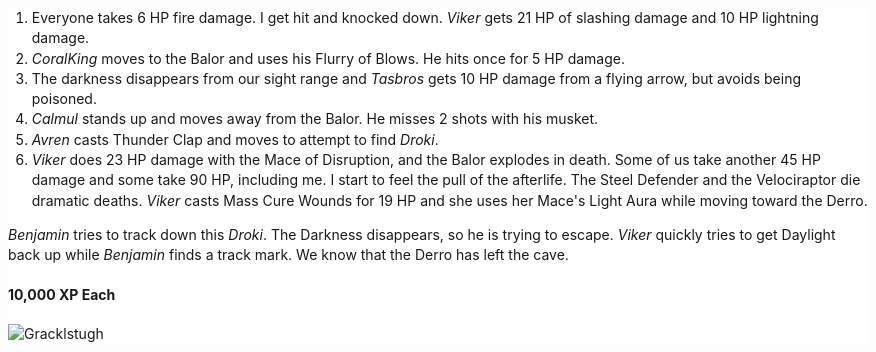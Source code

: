 1. Everyone takes 6 HP fire damage. I get hit and knocked down. *Viker* gets 21 HP of slashing damage and 10 HP lightning damage.
2. *CoralKing* moves to the Balor and uses his Flurry of Blows. He hits once for 5 HP damage.
3. The darkness disappears from our sight range and *Tasbros* gets 10 HP damage from a flying arrow, but avoids being poisoned.
4. *Calmul* stands up and moves away from the Balor. He misses 2 shots with his musket.
5. *Avren* casts Thunder Clap and moves to attempt to find *Droki*.
6. *Viker* does 23 HP damage with the Mace of Disruption, and the Balor explodes in death. Some of us take another 45 HP damage and some take 90 HP, including me. I start to feel the pull of the afterlife. The Steel Defender and the Velociraptor die dramatic deaths. *Viker* casts Mass Cure Wounds for 19 HP and she uses her Mace's Light Aura while moving toward the Derro.

*Benjamin* tries to track down this *Droki*. The Darkness disappears, so he is trying to escape. *Viker* quickly tries to get Daylight back up while *Benjamin* finds a track mark. We know that the Derro has left the cave.

#### 10,000 XP Each

![Gracklstugh](images/gracklstugh-player-version.jpg)
